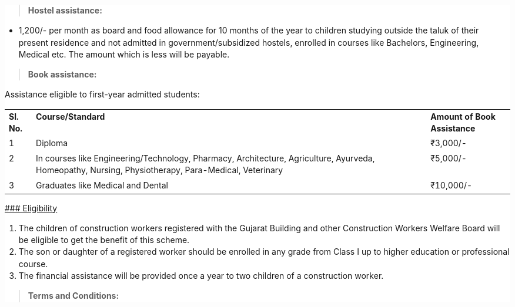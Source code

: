 > **Hostel assistance:**

*   1,200/- per month as board and food allowance for 10 months of the year to children studying outside the taluk of their present residence and not admitted in government/subsidized hostels, enrolled in courses like Bachelors, Engineering, Medical etc. The amount which is less will be payable.

> **Book assistance:**

Assistance eligible to first-year admitted students:

<table class="border border-solid border-gray-300 w-full table-fixed border-collapse"><tbody data-slate-node="element"><tr class=" border-b border-gray-300" data-slate-node="element"><td class="border-solid border-r last:border-r-0 border-gray-300 p-2 text-sm" data-slate-node="element"><span data-slate-node="text"><span data-slate-leaf="true"><strong><span data-slate-string="true">Sl. No.</span></strong></span></span></td><td class="border-solid border-r last:border-r-0 border-gray-300 p-2 text-sm" data-slate-node="element"><span data-slate-node="text"><span data-slate-leaf="true"><strong><span data-slate-string="true">Course/Standard</span></strong></span></span></td><td class="border-solid border-r last:border-r-0 border-gray-300 p-2 text-sm" data-slate-node="element"><span data-slate-node="text"><span data-slate-leaf="true"><strong><span data-slate-string="true">Amount of Book Assistance</span></strong></span></span></td></tr><tr class=" border-b border-gray-300" data-slate-node="element"><td class="border-solid border-r last:border-r-0 border-gray-300 p-2 text-sm" data-slate-node="element"><span data-slate-node="text"><span data-slate-leaf="true"><span data-slate-string="true">1</span></span></span></td><td class="border-solid border-r last:border-r-0 border-gray-300 p-2 text-sm" data-slate-node="element"><span data-slate-node="text"><span data-slate-leaf="true"><span data-slate-string="true">Diploma</span></span></span></td><td class="border-solid border-r last:border-r-0 border-gray-300 p-2 text-sm" data-slate-node="element"><span data-slate-node="text"><span data-slate-leaf="true"><span data-slate-string="true">₹3,000/-</span></span></span></td></tr><tr class=" border-b border-gray-300" data-slate-node="element"><td class="border-solid border-r last:border-r-0 border-gray-300 p-2 text-sm" data-slate-node="element"><span data-slate-node="text"><span data-slate-leaf="true"><span data-slate-string="true">2</span></span></span></td><td class="border-solid border-r last:border-r-0 border-gray-300 p-2 text-sm" data-slate-node="element"><span data-slate-node="text"><span data-slate-leaf="true"><span data-slate-string="true">In courses like Engineering/Technology, Pharmacy, Architecture, Agriculture, Ayurveda, Homeopathy, Nursing, Physiotherapy, Para-Medical, Veterinary</span></span></span></td><td class="border-solid border-r last:border-r-0 border-gray-300 p-2 text-sm" data-slate-node="element"><span data-slate-node="text"><span data-slate-leaf="true"><span data-slate-string="true">₹5,000/-</span></span></span></td></tr><tr class=" border-b border-gray-300" data-slate-node="element"><td class="border-solid border-r last:border-r-0 border-gray-300 p-2 text-sm" data-slate-node="element"><span data-slate-node="text"><span data-slate-leaf="true"><span data-slate-string="true">3</span></span></span></td><td class="border-solid border-r last:border-r-0 border-gray-300 p-2 text-sm" data-slate-node="element"><span data-slate-node="text"><span data-slate-leaf="true"><span data-slate-string="true">Graduates like Medical and Dental</span></span></span></td><td class="border-solid border-r last:border-r-0 border-gray-300 p-2 text-sm" data-slate-node="element"><span data-slate-node="text"><span data-slate-leaf="true"><span data-slate-string="true">₹10,000/-</span></span></span></td></tr></tbody></table>

[### Eligibility](https://www.myscheme.gov.in/schemes/eaphdsgbocwwb#eligibility)

1.  The children of construction workers registered with the Gujarat Building and other Construction Workers Welfare Board will be eligible to get the benefit of this scheme.
2.  The son or daughter of a registered worker should be enrolled in any grade from Class I up to higher education or professional course.
3.  The financial assistance will be provided once a year to two children of a construction worker.

> **Terms and Conditions:**
